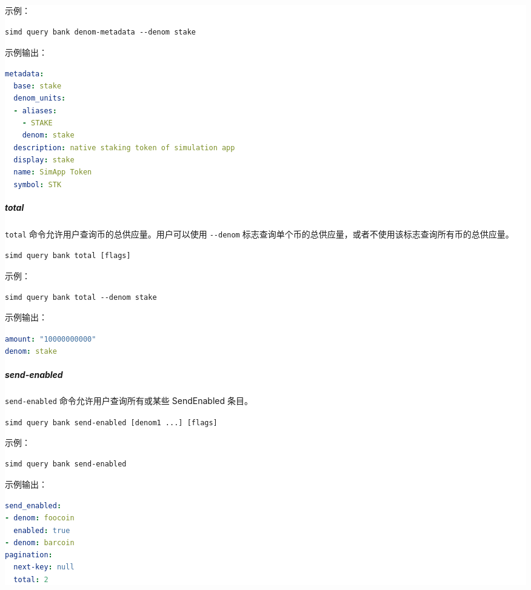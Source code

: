 示例：

```shell
simd query bank denom-metadata --denom stake
```

示例输出：

```yml
metadata:
  base: stake
  denom_units:
  - aliases:
    - STAKE
    denom: stake
  description: native staking token of simulation app
  display: stake
  name: SimApp Token
  symbol: STK
```

##### total

`total` 命令允许用户查询币的总供应量。用户可以使用 `--denom` 标志查询单个币的总供应量，或者不使用该标志查询所有币的总供应量。

```shell
simd query bank total [flags]
```

示例：

```shell
simd query bank total --denom stake
```

示例输出：

```yml
amount: "10000000000"
denom: stake
```

##### send-enabled

`send-enabled` 命令允许用户查询所有或某些 SendEnabled 条目。

```shell
simd query bank send-enabled [denom1 ...] [flags]
```

示例：

```shell
simd query bank send-enabled
```

示例输出：

```yml
send_enabled:
- denom: foocoin
  enabled: true
- denom: barcoin
pagination:
  next-key: null
  total: 2 
```

